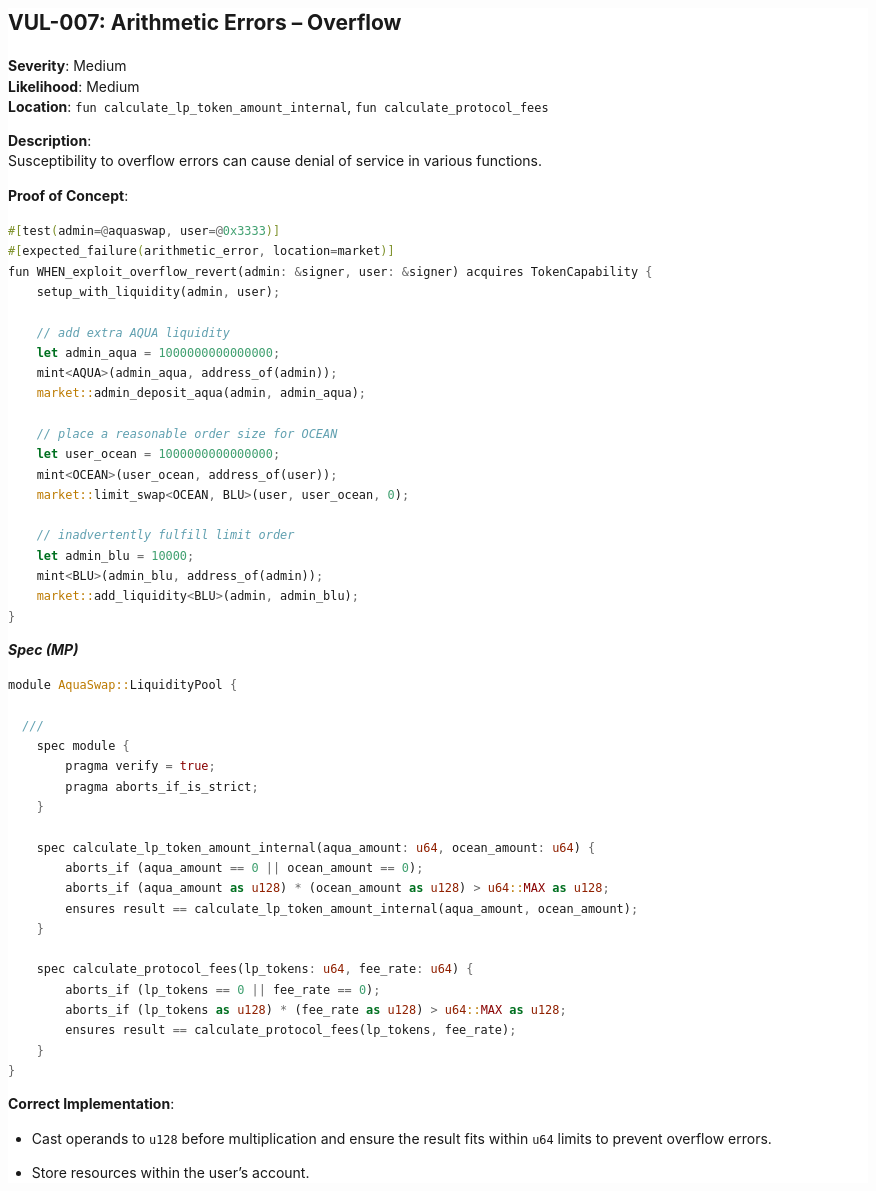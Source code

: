 ## VUL-007: Arithmetic Errors – Overflow

**Severity**: Medium  
**Likelihood**: Medium  
**Location**: `fun calculate_lp_token_amount_internal`, `fun calculate_protocol_fees`

**Description**:  
Susceptibility to overflow errors can cause denial of service in various functions.

**Proof of Concept**:
```rust
#[test(admin=@aquaswap, user=@0x3333)]
#[expected_failure(arithmetic_error, location=market)]
fun WHEN_exploit_overflow_revert(admin: &signer, user: &signer) acquires TokenCapability {
    setup_with_liquidity(admin, user);

    // add extra AQUA liquidity
    let admin_aqua = 1000000000000000;
    mint<AQUA>(admin_aqua, address_of(admin));
    market::admin_deposit_aqua(admin, admin_aqua);

    // place a reasonable order size for OCEAN
    let user_ocean = 1000000000000000;
    mint<OCEAN>(user_ocean, address_of(user));
    market::limit_swap<OCEAN, BLU>(user, user_ocean, 0);

    // inadvertently fulfill limit order
    let admin_blu = 10000;
    mint<BLU>(admin_blu, address_of(admin));
    market::add_liquidity<BLU>(admin, admin_blu);
}
```
***Spec (MP)***
``` rust
module AquaSwap::LiquidityPool {

  ///
    spec module {
        pragma verify = true;
        pragma aborts_if_is_strict;
    }

    spec calculate_lp_token_amount_internal(aqua_amount: u64, ocean_amount: u64) {
        aborts_if (aqua_amount == 0 || ocean_amount == 0);
        aborts_if (aqua_amount as u128) * (ocean_amount as u128) > u64::MAX as u128;
        ensures result == calculate_lp_token_amount_internal(aqua_amount, ocean_amount);
    }

    spec calculate_protocol_fees(lp_tokens: u64, fee_rate: u64) {
        aborts_if (lp_tokens == 0 || fee_rate == 0);
        aborts_if (lp_tokens as u128) * (fee_rate as u128) > u64::MAX as u128;
        ensures result == calculate_protocol_fees(lp_tokens, fee_rate);
    }
}
```

**Correct Implementation**:  
- Cast operands to `u128` before multiplication and ensure the result fits within `u64` limits to prevent overflow errors.

- Store resources within the user’s account.

